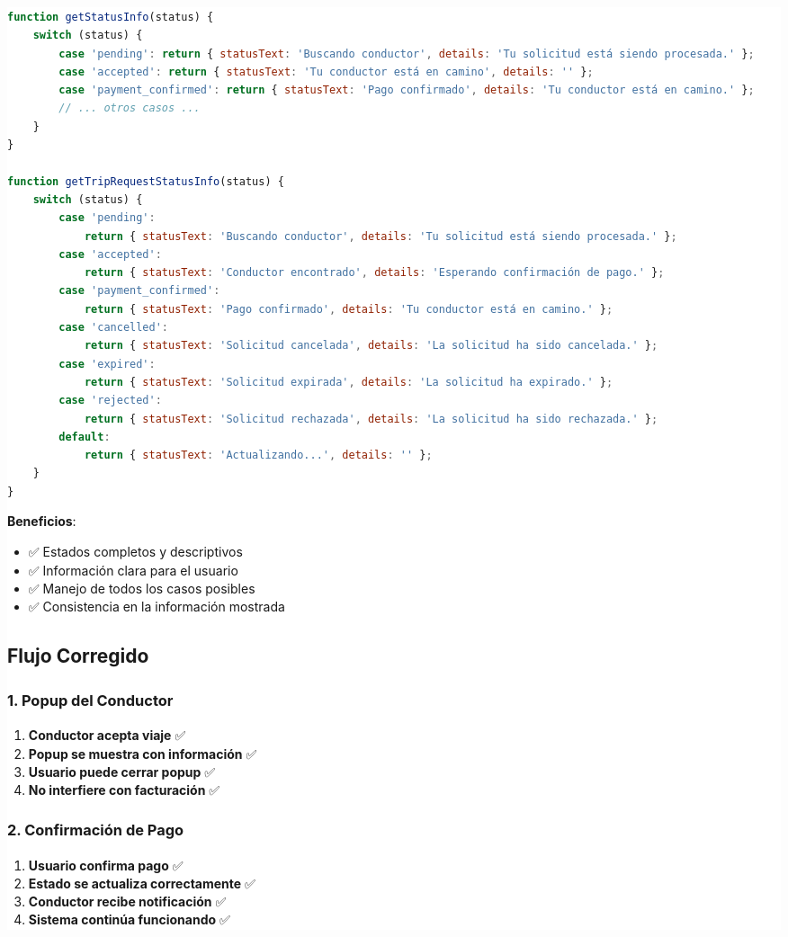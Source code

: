 ```javascript
function getStatusInfo(status) {
    switch (status) {
        case 'pending': return { statusText: 'Buscando conductor', details: 'Tu solicitud está siendo procesada.' };
        case 'accepted': return { statusText: 'Tu conductor está en camino', details: '' };
        case 'payment_confirmed': return { statusText: 'Pago confirmado', details: 'Tu conductor está en camino.' };
        // ... otros casos ...
    }
}

function getTripRequestStatusInfo(status) {
    switch (status) {
        case 'pending': 
            return { statusText: 'Buscando conductor', details: 'Tu solicitud está siendo procesada.' };
        case 'accepted': 
            return { statusText: 'Conductor encontrado', details: 'Esperando confirmación de pago.' };
        case 'payment_confirmed': 
            return { statusText: 'Pago confirmado', details: 'Tu conductor está en camino.' };
        case 'cancelled': 
            return { statusText: 'Solicitud cancelada', details: 'La solicitud ha sido cancelada.' };
        case 'expired': 
            return { statusText: 'Solicitud expirada', details: 'La solicitud ha expirado.' };
        case 'rejected': 
            return { statusText: 'Solicitud rechazada', details: 'La solicitud ha sido rechazada.' };
        default: 
            return { statusText: 'Actualizando...', details: '' };
    }
}
```

**Beneficios**:
- ✅ Estados completos y descriptivos
- ✅ Información clara para el usuario
- ✅ Manejo de todos los casos posibles
- ✅ Consistencia en la información mostrada

## Flujo Corregido

### 1. Popup del Conductor
1. **Conductor acepta viaje** ✅
2. **Popup se muestra con información** ✅
3. **Usuario puede cerrar popup** ✅
4. **No interfiere con facturación** ✅

### 2. Confirmación de Pago
1. **Usuario confirma pago** ✅
2. **Estado se actualiza correctamente** ✅
3. **Conductor recibe notificación** ✅
4. **Sistema continúa funcionando** ✅
